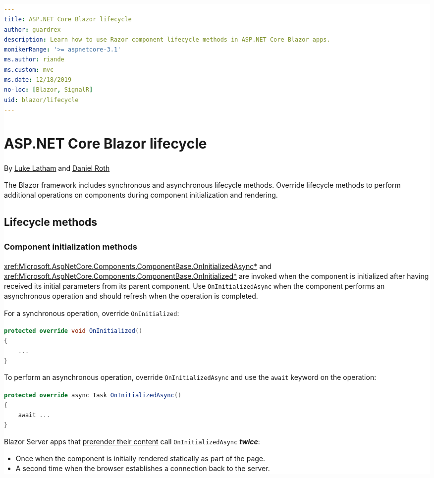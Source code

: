 ```yaml
---
title: ASP.NET Core Blazor lifecycle
author: guardrex
description: Learn how to use Razor component lifecycle methods in ASP.NET Core Blazor apps.
monikerRange: '>= aspnetcore-3.1'
ms.author: riande
ms.custom: mvc
ms.date: 12/18/2019
no-loc: [Blazor, SignalR]
uid: blazor/lifecycle
---
```

# ASP.NET Core Blazor lifecycle

By [Luke Latham](https://github.com/guardrex) and [Daniel Roth](https://github.com/danroth27)

The Blazor framework includes synchronous and asynchronous lifecycle methods. Override lifecycle methods to perform additional operations on components during component initialization and rendering.

## Lifecycle methods

### Component initialization methods

<xref:Microsoft.AspNetCore.Components.ComponentBase.OnInitializedAsync*> and <xref:Microsoft.AspNetCore.Components.ComponentBase.OnInitialized*> are invoked when the component is initialized after having received its initial parameters from its parent component. Use `OnInitializedAsync` when the component performs an asynchronous operation and should refresh when the operation is completed.

For a synchronous operation, override `OnInitialized`:

```csharp
protected override void OnInitialized()
{
    ...
}
```

To perform an asynchronous operation, override `OnInitializedAsync` and use the `await` keyword on the operation:

```csharp
protected override async Task OnInitializedAsync()
{
    await ...
}
```

Blazor Server apps that [prerender their content](xref:blazor/hosting-model-configuration#render-mode) call `OnInitializedAsync` **_twice_**:

* Once when the component is initially rendered statically as part of the page.
* A second time when the browser establishes a connection back to the server.
